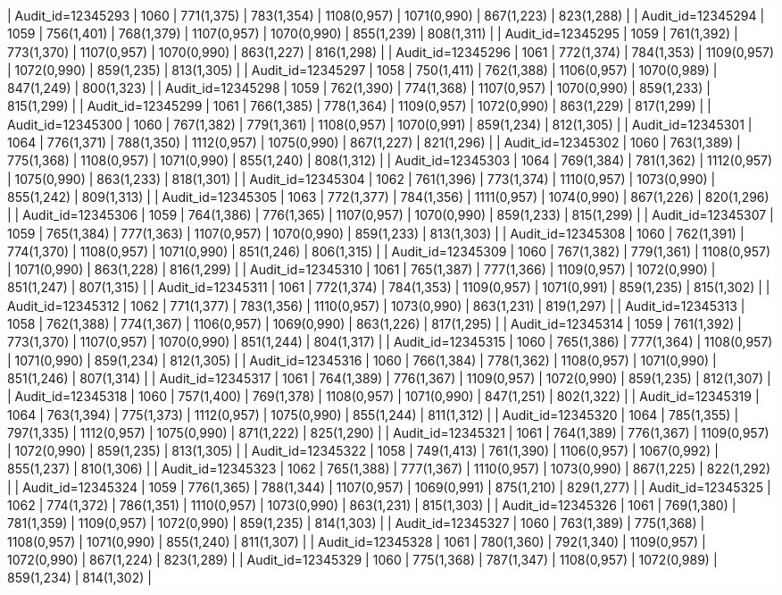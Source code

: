| Audit_id=12345293 | 1060 | 771(1,375) | 783(1,354) | 1108(0,957) | 1071(0,990) | 867(1,223) | 823(1,288) |
| Audit_id=12345294 | 1059 | 756(1,401) | 768(1,379) | 1107(0,957) | 1070(0,990) | 855(1,239) | 808(1,311) |
| Audit_id=12345295 | 1059 | 761(1,392) | 773(1,370) | 1107(0,957) | 1070(0,990) | 863(1,227) | 816(1,298) |
| Audit_id=12345296 | 1061 | 772(1,374) | 784(1,353) | 1109(0,957) | 1072(0,990) | 859(1,235) | 813(1,305) |
| Audit_id=12345297 | 1058 | 750(1,411) | 762(1,388) | 1106(0,957) | 1070(0,989) | 847(1,249) | 800(1,323) |
| Audit_id=12345298 | 1059 | 762(1,390) | 774(1,368) | 1107(0,957) | 1070(0,990) | 859(1,233) | 815(1,299) |
| Audit_id=12345299 | 1061 | 766(1,385) | 778(1,364) | 1109(0,957) | 1072(0,990) | 863(1,229) | 817(1,299) |
| Audit_id=12345300 | 1060 | 767(1,382) | 779(1,361) | 1108(0,957) | 1070(0,991) | 859(1,234) | 812(1,305) |
| Audit_id=12345301 | 1064 | 776(1,371) | 788(1,350) | 1112(0,957) | 1075(0,990) | 867(1,227) | 821(1,296) |
| Audit_id=12345302 | 1060 | 763(1,389) | 775(1,368) | 1108(0,957) | 1071(0,990) | 855(1,240) | 808(1,312) |
| Audit_id=12345303 | 1064 | 769(1,384) | 781(1,362) | 1112(0,957) | 1075(0,990) | 863(1,233) | 818(1,301) |
| Audit_id=12345304 | 1062 | 761(1,396) | 773(1,374) | 1110(0,957) | 1073(0,990) | 855(1,242) | 809(1,313) |
| Audit_id=12345305 | 1063 | 772(1,377) | 784(1,356) | 1111(0,957) | 1074(0,990) | 867(1,226) | 820(1,296) |
| Audit_id=12345306 | 1059 | 764(1,386) | 776(1,365) | 1107(0,957) | 1070(0,990) | 859(1,233) | 815(1,299) |
| Audit_id=12345307 | 1059 | 765(1,384) | 777(1,363) | 1107(0,957) | 1070(0,990) | 859(1,233) | 813(1,303) |
| Audit_id=12345308 | 1060 | 762(1,391) | 774(1,370) | 1108(0,957) | 1071(0,990) | 851(1,246) | 806(1,315) |
| Audit_id=12345309 | 1060 | 767(1,382) | 779(1,361) | 1108(0,957) | 1071(0,990) | 863(1,228) | 816(1,299) |
| Audit_id=12345310 | 1061 | 765(1,387) | 777(1,366) | 1109(0,957) | 1072(0,990) | 851(1,247) | 807(1,315) |
| Audit_id=12345311 | 1061 | 772(1,374) | 784(1,353) | 1109(0,957) | 1071(0,991) | 859(1,235) | 815(1,302) |
| Audit_id=12345312 | 1062 | 771(1,377) | 783(1,356) | 1110(0,957) | 1073(0,990) | 863(1,231) | 819(1,297) |
| Audit_id=12345313 | 1058 | 762(1,388) | 774(1,367) | 1106(0,957) | 1069(0,990) | 863(1,226) | 817(1,295) |
| Audit_id=12345314 | 1059 | 761(1,392) | 773(1,370) | 1107(0,957) | 1070(0,990) | 851(1,244) | 804(1,317) |
| Audit_id=12345315 | 1060 | 765(1,386) | 777(1,364) | 1108(0,957) | 1071(0,990) | 859(1,234) | 812(1,305) |
| Audit_id=12345316 | 1060 | 766(1,384) | 778(1,362) | 1108(0,957) | 1071(0,990) | 851(1,246) | 807(1,314) |
| Audit_id=12345317 | 1061 | 764(1,389) | 776(1,367) | 1109(0,957) | 1072(0,990) | 859(1,235) | 812(1,307) |
| Audit_id=12345318 | 1060 | 757(1,400) | 769(1,378) | 1108(0,957) | 1071(0,990) | 847(1,251) | 802(1,322) |
| Audit_id=12345319 | 1064 | 763(1,394) | 775(1,373) | 1112(0,957) | 1075(0,990) | 855(1,244) | 811(1,312) |
| Audit_id=12345320 | 1064 | 785(1,355) | 797(1,335) | 1112(0,957) | 1075(0,990) | 871(1,222) | 825(1,290) |
| Audit_id=12345321 | 1061 | 764(1,389) | 776(1,367) | 1109(0,957) | 1072(0,990) | 859(1,235) | 813(1,305) |
| Audit_id=12345322 | 1058 | 749(1,413) | 761(1,390) | 1106(0,957) | 1067(0,992) | 855(1,237) | 810(1,306) |
| Audit_id=12345323 | 1062 | 765(1,388) | 777(1,367) | 1110(0,957) | 1073(0,990) | 867(1,225) | 822(1,292) |
| Audit_id=12345324 | 1059 | 776(1,365) | 788(1,344) | 1107(0,957) | 1069(0,991) | 875(1,210) | 829(1,277) |
| Audit_id=12345325 | 1062 | 774(1,372) | 786(1,351) | 1110(0,957) | 1073(0,990) | 863(1,231) | 815(1,303) |
| Audit_id=12345326 | 1061 | 769(1,380) | 781(1,359) | 1109(0,957) | 1072(0,990) | 859(1,235) | 814(1,303) |
| Audit_id=12345327 | 1060 | 763(1,389) | 775(1,368) | 1108(0,957) | 1071(0,990) | 855(1,240) | 811(1,307) |
| Audit_id=12345328 | 1061 | 780(1,360) | 792(1,340) | 1109(0,957) | 1072(0,990) | 867(1,224) | 823(1,289) |
| Audit_id=12345329 | 1060 | 775(1,368) | 787(1,347) | 1108(0,957) | 1072(0,989) | 859(1,234) | 814(1,302) |